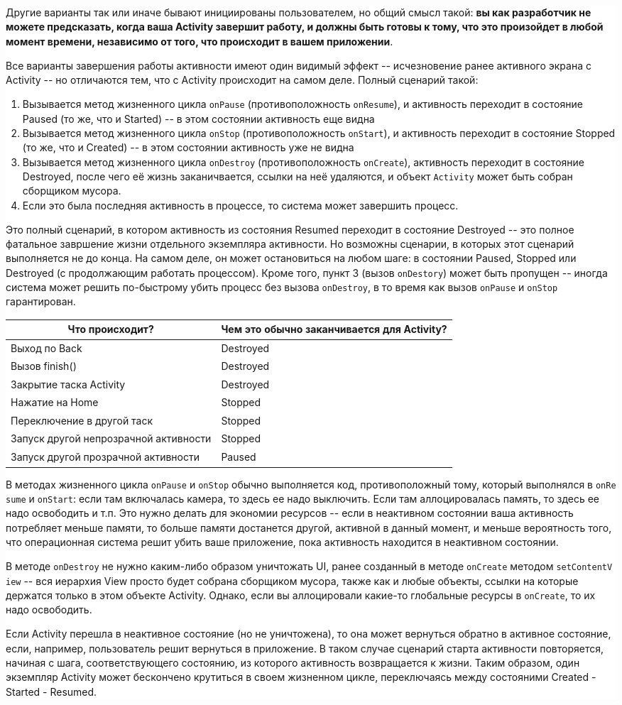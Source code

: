 Другие варианты так или иначе бывают инициированы пользователем, но общий смысл такой: **вы как разработчик не можете предсказать, когда ваша Activity завершит работу, и должны быть готовы к тому, что это произойдет в любой момент времени, независимо от того, что происходит в вашем приложении**.

Все варианты завершения работы активности имеют один видимый эффект -- исчезновение ранее активного экрана с Activity -- но отличаются тем, что с Activity происходит на самом деле. Полный сценарий такой:

1. Вызывается метод жизненного цикла `onPause` (противоположность `onResume`), и активность переходит в состояние Paused (то же, что и Started) -- в этом состоянии активность еще видна
2. Вызывается метод жизненного цикла `onStop` (противоположность `onStart`), и активность переходит в состояние Stopped (то же, что и Created) -- в этом состоянии активность уже не видна
3. Вызывается метод жизненного цикла `onDestroy` (противоположность `onCreate`), активность переходит в состояние Destroyed, после чего её жизнь заканичвается, ссылки на неё удаляются, и объект `Activity` может быть собран сборщиком мусора.
4. Если это была последняя активность в процессе, то система может завершить процесс.

Это полный сценарий, в котором активность из состояния Resumed переходит в состояние Destroyed -- это полное фатальное завршение жизни отдельного экземпляра активности. Но возможны сценарии, в которых этот сценарий выполняется не до конца. На самом деле, он может остановиться на любом шаге: в состоянии Paused, Stopped или Destroyed (c продолжающим работать процессом). Кроме того, пункт 3 (вызов `onDestory`) может быть пропущен -- иногда система может решить по-быстрому убить процесс без вызова `onDestroy`, в то время как вызов `onPause` и `onStop` гарантирован.

Что происходит? | Чем это обычно заканчивается для Activity?|
----|----
Выход по Back | Destroyed
Вызов finish() | Destroyed
Закрытие таска Activity | Destroyed
Нажатие на Home | Stopped
Переключение в другой таск | Stopped
Запуск другой непрозрачной активности | Stopped
Запуск другой прозрачной активности | Paused

В методах жизненного цикла `onPause` и `onStop` обычно выполняется код, противоположный тому, который выполнялся в `onResume` и `onStart`: если там включалась камера, то здесь ее надо выключить. Если там аллоцировалась память, то здесь ее надо освободить и т.п. Это нужно делать для экономии ресурсов -- если в неактивном состоянии ваша активность потребляет меньше памяти, то больше памяти достанется другой, активной в данный момент, и меньше вероятность того, что операционная система решит убить ваше приложение, пока активность находится в неактивном состоянии.

В методе `onDestroy` не нужно каким-либо образом уничтожать UI, ранее созданный в методе `onCreate` методом `setContentView` -- вся иерархия View просто будет собрана сборщиком мусора, также как и любые объекты, ссылки на которые держатся только в этом объекте Activity. Однако, если вы аллоцировали какие-то глобальные ресурсы в `onCreate`, то их надо освободить.

Если Activity перешла в неактивное состояние (но не уничтожена), то она может вернуться обратно в активное состояние, если, например, пользователь решит вернуться в приложение. В таком случае сценарий старта активности повторяется, начиная с шага, соответствующего состоянию, из которого активность возвращается к жизни. Таким образом, один экземпляр Activity может бескончено крутиться в своем жизненном цикле, переключаясь между состояними Created - Started - Resumed.
